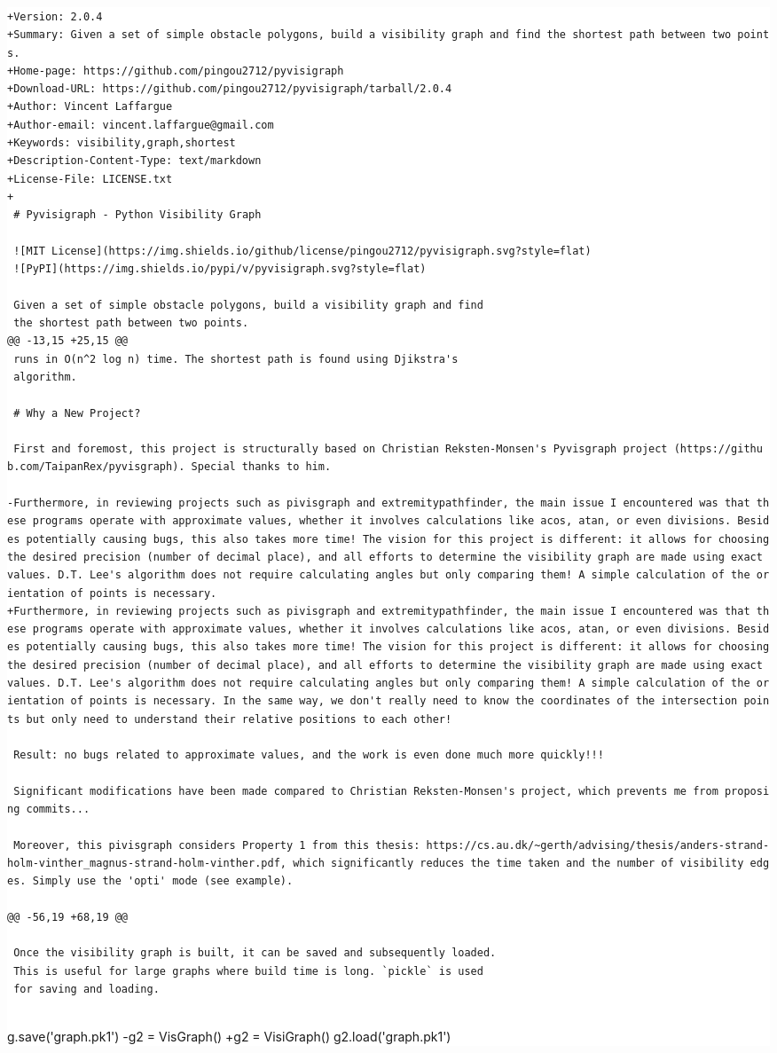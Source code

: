 ```
+Version: 2.0.4
+Summary: Given a set of simple obstacle polygons, build a visibility graph and find the shortest path between two points.
+Home-page: https://github.com/pingou2712/pyvisigraph
+Download-URL: https://github.com/pingou2712/pyvisigraph/tarball/2.0.4
+Author: Vincent Laffargue
+Author-email: vincent.laffargue@gmail.com
+Keywords: visibility,graph,shortest
+Description-Content-Type: text/markdown
+License-File: LICENSE.txt
+
 # Pyvisigraph - Python Visibility Graph
 
 ![MIT License](https://img.shields.io/github/license/pingou2712/pyvisigraph.svg?style=flat)
 ![PyPI](https://img.shields.io/pypi/v/pyvisigraph.svg?style=flat)
 
 Given a set of simple obstacle polygons, build a visibility graph and find
 the shortest path between two points.
@@ -13,15 +25,15 @@
 runs in O(n^2 log n) time. The shortest path is found using Djikstra's
 algorithm.
 
 # Why a New Project?
 
 First and foremost, this project is structurally based on Christian Reksten-Monsen's Pyvisgraph project (https://github.com/TaipanRex/pyvisgraph). Special thanks to him.
 
-Furthermore, in reviewing projects such as pivisgraph and extremitypathfinder, the main issue I encountered was that these programs operate with approximate values, whether it involves calculations like acos, atan, or even divisions. Besides potentially causing bugs, this also takes more time! The vision for this project is different: it allows for choosing the desired precision (number of decimal place), and all efforts to determine the visibility graph are made using exact values. D.T. Lee's algorithm does not require calculating angles but only comparing them! A simple calculation of the orientation of points is necessary.
+Furthermore, in reviewing projects such as pivisgraph and extremitypathfinder, the main issue I encountered was that these programs operate with approximate values, whether it involves calculations like acos, atan, or even divisions. Besides potentially causing bugs, this also takes more time! The vision for this project is different: it allows for choosing the desired precision (number of decimal place), and all efforts to determine the visibility graph are made using exact values. D.T. Lee's algorithm does not require calculating angles but only comparing them! A simple calculation of the orientation of points is necessary. In the same way, we don't really need to know the coordinates of the intersection points but only need to understand their relative positions to each other!
 
 Result: no bugs related to approximate values, and the work is even done much more quickly!!!
 
 Significant modifications have been made compared to Christian Reksten-Monsen's project, which prevents me from proposing commits...
 
 Moreover, this pivisgraph considers Property 1 from this thesis: https://cs.au.dk/~gerth/advising/thesis/anders-strand-holm-vinther_magnus-strand-holm-vinther.pdf, which significantly reduces the time taken and the number of visibility edges. Simply use the 'opti' mode (see example).
 
@@ -56,19 +68,19 @@
 
 Once the visibility graph is built, it can be saved and subsequently loaded.
 This is useful for large graphs where build time is long. `pickle` is used
 for saving and loading.
 
 ```
 g.save('graph.pk1')
-g2 = VisGraph()
+g2 = VisiGraph()
 g2.load('graph.pk1')
